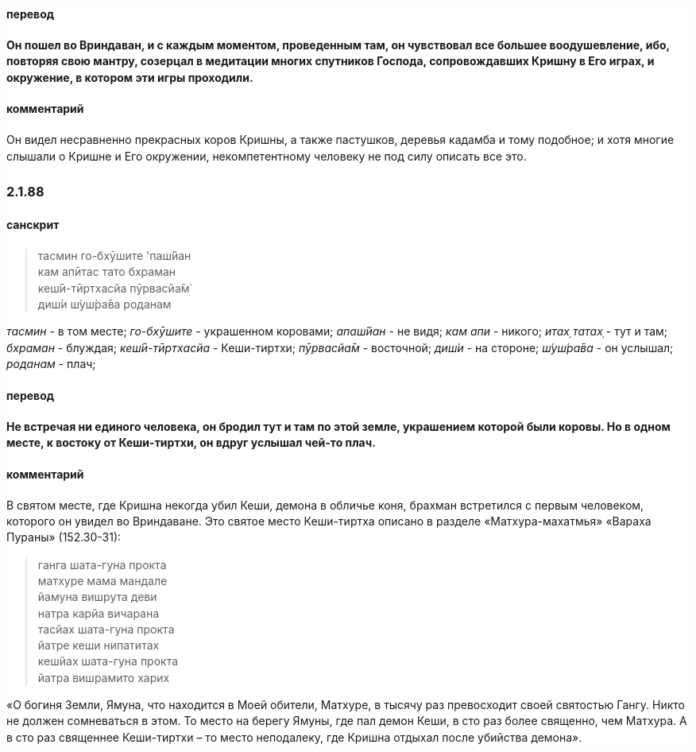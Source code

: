 #### перевод

**Он пошел во Вриндаван, и с каждым моментом, проведенным там, он чувствовал все большее воодушевление, ибо, повторяя свою мантру, созерцал в медитации многих спутников Господа, сопровождавших Кришну в Его играх, и окружение, в котором эти игры проходили.**

#### комментарий

Он видел несравненно прекрасных коров Кришны, а также пастушков, деревья кадамба и тому подобное; и хотя многие слышали о Кришне и Его окружении, некомпетентному человеку не под силу описать все это.

### 2.1.88

#### санскрит

> тасмин го-бхӯшите 'паш́йан<br/>
> кам апӣтас тато бхраман<br/>
> кеш́ӣ-тӣртхасйа пӯрвасйа̄м̇<br/>
> диш́и ш́уш́ра̄ва роданам

_тасмин_ - в том месте;
_го-бхӯшите_ - украшенном коровами;
_апаш́йан_ - не видя;
_кам апи_ - никого;
_итах̣ татах̣_ - тут и там;
_бхраман_ - блуждая;
_кеш́ӣ-тӣртхасйа_ - Кеши-тиртхи;
_пӯрвасйа̄м_ - восточной;
_диш́и_ - на стороне;
_ш́уш́ра̄ва_ - он услышал;
_роданам_ - плач;

#### перевод

**Не встречая ни единого человека, он бродил тут и там по этой земле, украшением которой были коровы. Но в одном месте, к востоку от Кеши-тиртхи, он вдруг услышал чей-то плач.**

#### комментарий

В святом месте, где Кришна некогда убил Кеши, демона в обличье коня, брахман встретился с первым человеком, которого он увидел во Вриндаване. Это святое место Кеши-тиртха описано в разделе «Матхура-махатмья» «Вараха Пураны» (152.30-31):

> ганга шата-гуна прокта<br/>
> матхуре мама мандале<br/>
> йамуна вишрута деви<br/>
> натра карйа вичарана<br/>
> тасйах шата-гуна прокта<br/>
> йатре кеши нипатитах<br/>
> кешйах шата-гуна прокта<br/>
> йатра вишрамито харих<br/>

«О богиня Земли, Ямуна, что находится в Моей обители, Матхуре, в тысячу раз превосходит своей святостью Гангу. Никто не должен сомневаться в этом. То место на берегу Ямуны, где пал демон Кеши, в сто раз более священно, чем Матхура. А в сто раз священнее Кеши-тиртхи – то место неподалеку, где Кришна отдыхал после убийства демона».
